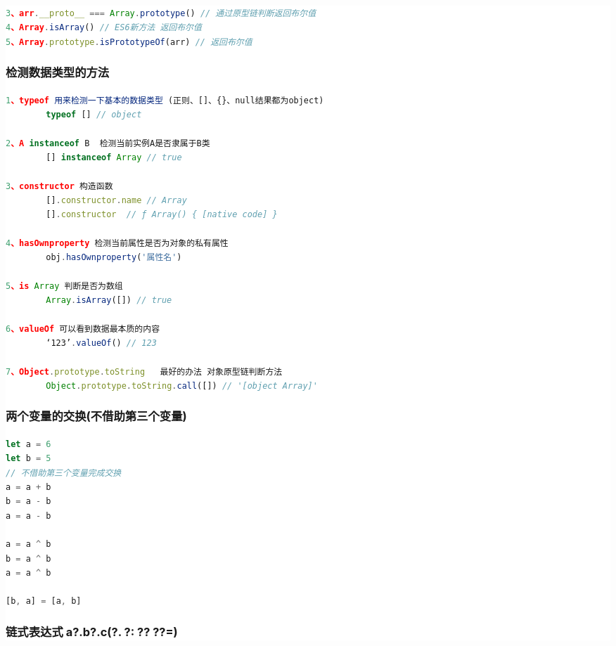 ```js
3、arr.__proto__ === Array.prototype() // 通过原型链判断返回布尔值
4、Array.isArray() // ES6新方法 返回布尔值
5、Array.prototype.isPrototypeOf(arr) // 返回布尔值
```



### 检测数据类型的方法

```js
1、typeof 用来检测一下基本的数据类型 (正则、[]、{}、null结果都为object)
		typeof [] // object

2、A instanceof B  检测当前实例A是否隶属于B类
		[] instanceof Array // true

3、constructor 构造函数
		[].constructor.name // Array
		[].constructor  // ƒ Array() { [native code] }

4、hasOwnproperty 检测当前属性是否为对象的私有属性
		obj.hasOwnproperty('属性名')

5、is Array 判断是否为数组
		Array.isArray([]) // true

6、valueOf 可以看到数据最本质的内容
		‘123’.valueOf() // 123

7、Object.prototype.toString   最好的办法 对象原型链判断方法
		Object.prototype.toString.call([]) // '[object Array]'
```



### 两个变量的交换(不借助第三个变量)

```js
let a = 6
let b = 5
// 不借助第三个变量完成交换
a = a + b
b = a - b
a = a - b

a = a ^ b
b = a ^ b
a = a ^ b

[b, a] = [a, b]
```



### 链式表达式 a?.b?.c(?.  ?:  ??  ??=)

